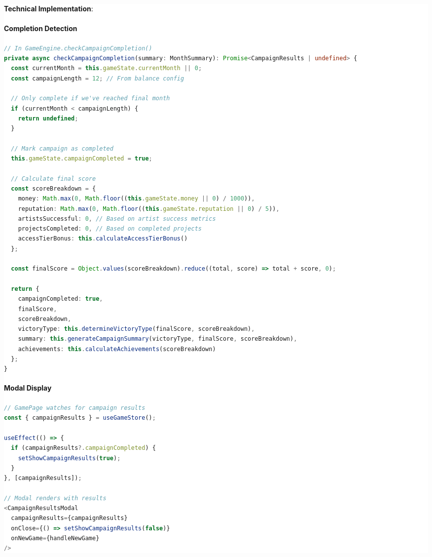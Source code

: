 **Technical Implementation**:

#### **Completion Detection**
```typescript
// In GameEngine.checkCampaignCompletion()
private async checkCampaignCompletion(summary: MonthSummary): Promise<CampaignResults | undefined> {
  const currentMonth = this.gameState.currentMonth || 0;
  const campaignLength = 12; // From balance config
  
  // Only complete if we've reached final month
  if (currentMonth < campaignLength) {
    return undefined;
  }
  
  // Mark campaign as completed
  this.gameState.campaignCompleted = true;
  
  // Calculate final score
  const scoreBreakdown = {
    money: Math.max(0, Math.floor((this.gameState.money || 0) / 1000)),
    reputation: Math.max(0, Math.floor((this.gameState.reputation || 0) / 5)),
    artistsSuccessful: 0, // Based on artist success metrics
    projectsCompleted: 0, // Based on completed projects
    accessTierBonus: this.calculateAccessTierBonus()
  };
  
  const finalScore = Object.values(scoreBreakdown).reduce((total, score) => total + score, 0);
  
  return {
    campaignCompleted: true,
    finalScore,
    scoreBreakdown,
    victoryType: this.determineVictoryType(finalScore, scoreBreakdown),
    summary: this.generateCampaignSummary(victoryType, finalScore, scoreBreakdown),
    achievements: this.calculateAchievements(scoreBreakdown)
  };
}
```

#### **Modal Display**
```typescript
// GamePage watches for campaign results
const { campaignResults } = useGameStore();

useEffect(() => {
  if (campaignResults?.campaignCompleted) {
    setShowCampaignResults(true);
  }
}, [campaignResults]);

// Modal renders with results
<CampaignResultsModal
  campaignResults={campaignResults}
  onClose={() => setShowCampaignResults(false)}
  onNewGame={handleNewGame}
/>
```
